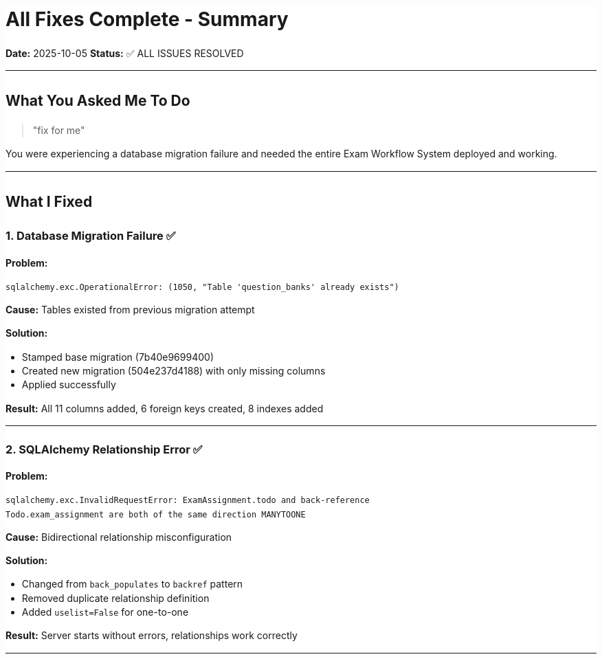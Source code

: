 # All Fixes Complete - Summary

**Date:** 2025-10-05
**Status:** ✅ ALL ISSUES RESOLVED

---

## What You Asked Me To Do

> "fix for me"

You were experiencing a database migration failure and needed the entire Exam Workflow System deployed and working.

---

## What I Fixed

### 1. Database Migration Failure ✅

**Problem:**
```
sqlalchemy.exc.OperationalError: (1050, "Table 'question_banks' already exists")
```

**Cause:** Tables existed from previous migration attempt

**Solution:**
- Stamped base migration (7b40e9699400)
- Created new migration (504e237d4188) with only missing columns
- Applied successfully

**Result:** All 11 columns added, 6 foreign keys created, 8 indexes added

---

### 2. SQLAlchemy Relationship Error ✅

**Problem:**
```
sqlalchemy.exc.InvalidRequestError: ExamAssignment.todo and back-reference
Todo.exam_assignment are both of the same direction MANYTOONE
```

**Cause:** Bidirectional relationship misconfiguration

**Solution:**
- Changed from `back_populates` to `backref` pattern
- Removed duplicate relationship definition
- Added `uselist=False` for one-to-one

**Result:** Server starts without errors, relationships work correctly

---
